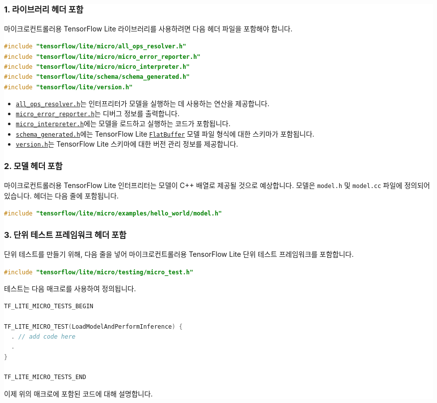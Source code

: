 ### 1. 라이브러리 헤더 포함

마이크로컨트롤러용 TensorFlow Lite 라이브러리를 사용하려면 다음 헤더 파일을 포함해야 합니다.

```C++
#include "tensorflow/lite/micro/all_ops_resolver.h"
#include "tensorflow/lite/micro/micro_error_reporter.h"
#include "tensorflow/lite/micro/micro_interpreter.h"
#include "tensorflow/lite/schema/schema_generated.h"
#include "tensorflow/lite/version.h"
```

- [`all_ops_resolver.h`](https://github.com/tensorflow/tensorflow/blob/master/tensorflow/lite/micro/all_ops_resolver.h)는 인터프리터가 모델을 실행하는 데 사용하는 연산을 제공합니다.
- [`micro_error_reporter.h`](https://github.com/tensorflow/tensorflow/blob/master/tensorflow/lite/micro/micro_error_reporter.h)는 디버그 정보를 출력합니다.
- [`micro_interpreter.h`](https://github.com/tensorflow/tensorflow/blob/master/tensorflow/lite/micro/micro_interpreter.h)에는 모델을 로드하고 실행하는 코드가 포함됩니다.
- [`schema_generated.h`](https://github.com/tensorflow/tensorflow/blob/master/tensorflow/lite/schema/schema_generated.h)에는 TensorFlow Lite [`FlatBuffer`](https://google.github.io/flatbuffers/) 모델 파일 형식에 대한 스키마가 포함됩니다.
- [`version.h`](https://github.com/tensorflow/tensorflow/blob/master/tensorflow/lite/version.h)는 TensorFlow Lite 스키마에 대한 버전 관리 정보를 제공합니다.

### 2. 모델 헤더 포함

마이크로컨트롤러용 TensorFlow Lite 인터프리터는 모델이 C++ 배열로 제공될 것으로 예상합니다. 모델은 `model.h` 및 `model.cc` 파일에 정의되어 있습니다. 헤더는 다음 줄에 포함됩니다.

```C++
#include "tensorflow/lite/micro/examples/hello_world/model.h"
```

### 3. 단위 테스트 프레임워크 헤더 포함

단위 테스트를 만들기 위해, 다음 줄을 넣어 마이크로컨트롤러용 TensorFlow Lite 단위 테스트 프레임워크를 포함합니다.

```C++
#include "tensorflow/lite/micro/testing/micro_test.h"
```

테스트는 다음 매크로를 사용하여 정의됩니다.

```C++
TF_LITE_MICRO_TESTS_BEGIN

TF_LITE_MICRO_TEST(LoadModelAndPerformInference) {
  . // add code here
  .
}

TF_LITE_MICRO_TESTS_END
```

이제 위의 매크로에 포함된 코드에 대해 설명합니다.
